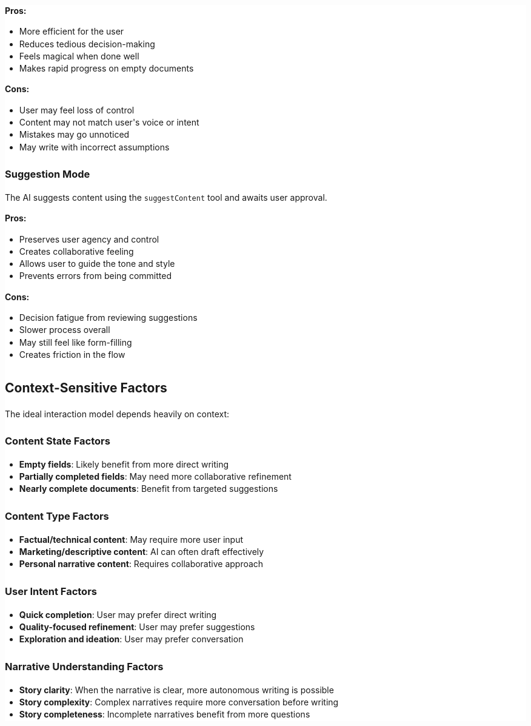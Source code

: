 **Pros:**
- More efficient for the user
- Reduces tedious decision-making
- Feels magical when done well
- Makes rapid progress on empty documents

**Cons:**
- User may feel loss of control
- Content may not match user's voice or intent
- Mistakes may go unnoticed
- May write with incorrect assumptions

### Suggestion Mode
The AI suggests content using the `suggestContent` tool and awaits user approval.

**Pros:**
- Preserves user agency and control
- Creates collaborative feeling
- Allows user to guide the tone and style
- Prevents errors from being committed

**Cons:**
- Decision fatigue from reviewing suggestions
- Slower process overall
- May still feel like form-filling
- Creates friction in the flow

## Context-Sensitive Factors

The ideal interaction model depends heavily on context:

### Content State Factors
- **Empty fields**: Likely benefit from more direct writing
- **Partially completed fields**: May need more collaborative refinement
- **Nearly complete documents**: Benefit from targeted suggestions

### Content Type Factors
- **Factual/technical content**: May require more user input
- **Marketing/descriptive content**: AI can often draft effectively
- **Personal narrative content**: Requires collaborative approach

### User Intent Factors
- **Quick completion**: User may prefer direct writing
- **Quality-focused refinement**: User may prefer suggestions
- **Exploration and ideation**: User may prefer conversation

### Narrative Understanding Factors
- **Story clarity**: When the narrative is clear, more autonomous writing is possible
- **Story complexity**: Complex narratives require more conversation before writing
- **Story completeness**: Incomplete narratives benefit from more questions

